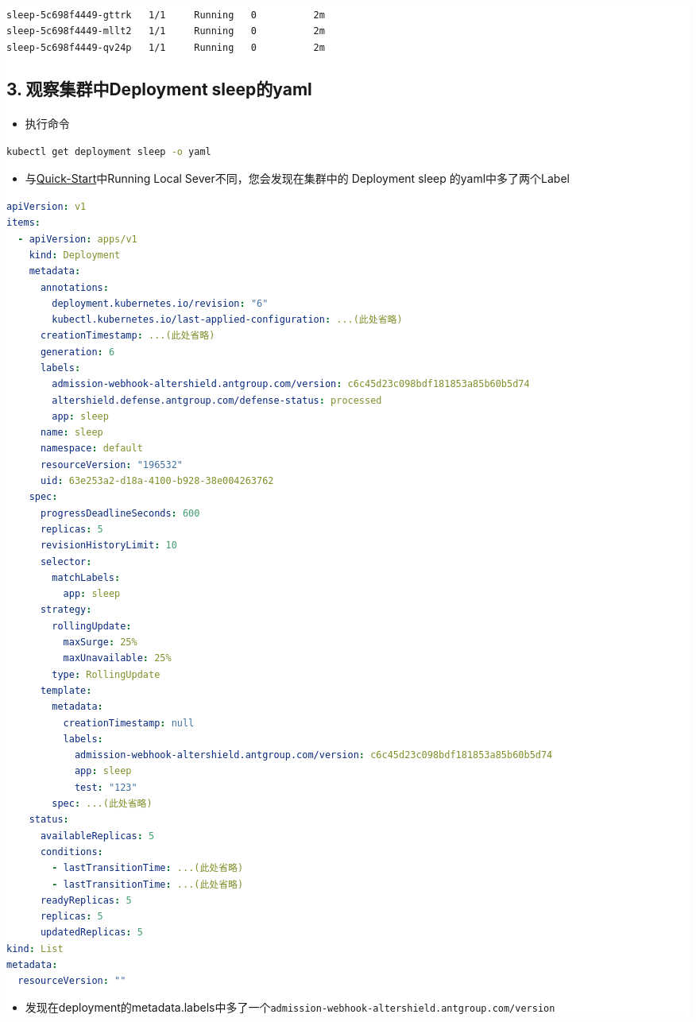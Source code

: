 ```
sleep-5c698f4449-gttrk   1/1     Running   0          2m
sleep-5c698f4449-mllt2   1/1     Running   0          2m
sleep-5c698f4449-qv24p   1/1     Running   0          2m
```
## 3. 观察集群中Deployment sleep的yaml
- 执行命令
```sh
kubectl get deployment sleep -o yaml
```
- 与[Quick-Start](./quick-start)中Running Local Sever不同，您会发现在集群中的 Deployment sleep 的yaml中多了两个Label
```yaml
apiVersion: v1
items:
  - apiVersion: apps/v1
    kind: Deployment
    metadata:
      annotations:
        deployment.kubernetes.io/revision: "6"
        kubectl.kubernetes.io/last-applied-configuration: ...(此处省略)
      creationTimestamp: ...(此处省略)
      generation: 6
      labels:
        admission-webhook-altershield.antgroup.com/version: c6c45d23c098bdf181853a85b60b5d74
        altershield.defense.antgroup.com/defense-status: processed
        app: sleep
      name: sleep
      namespace: default
      resourceVersion: "196532"
      uid: 63e253a2-d18a-4100-b928-38e004263762
    spec:
      progressDeadlineSeconds: 600
      replicas: 5
      revisionHistoryLimit: 10
      selector:
        matchLabels:
          app: sleep
      strategy:
        rollingUpdate:
          maxSurge: 25%
          maxUnavailable: 25%
        type: RollingUpdate
      template:
        metadata:
          creationTimestamp: null
          labels:
            admission-webhook-altershield.antgroup.com/version: c6c45d23c098bdf181853a85b60b5d74
            app: sleep
            test: "123"
        spec: ...(此处省略)
    status:
      availableReplicas: 5
      conditions:
        - lastTransitionTime: ...(此处省略)
        - lastTransitionTime: ...(此处省略)
      readyReplicas: 5
      replicas: 5
      updatedReplicas: 5
kind: List
metadata:
  resourceVersion: ""
```
- 发现在deployment的metadata.labels中多了一个`admission-webhook-altershield.antgroup.com/version`